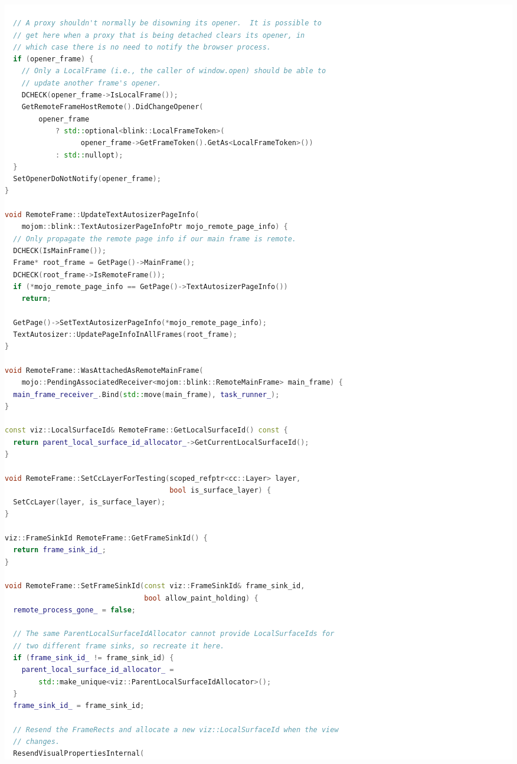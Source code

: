 ```cpp

  // A proxy shouldn't normally be disowning its opener.  It is possible to
  // get here when a proxy that is being detached clears its opener, in
  // which case there is no need to notify the browser process.
  if (opener_frame) {
    // Only a LocalFrame (i.e., the caller of window.open) should be able to
    // update another frame's opener.
    DCHECK(opener_frame->IsLocalFrame());
    GetRemoteFrameHostRemote().DidChangeOpener(
        opener_frame
            ? std::optional<blink::LocalFrameToken>(
                  opener_frame->GetFrameToken().GetAs<LocalFrameToken>())
            : std::nullopt);
  }
  SetOpenerDoNotNotify(opener_frame);
}

void RemoteFrame::UpdateTextAutosizerPageInfo(
    mojom::blink::TextAutosizerPageInfoPtr mojo_remote_page_info) {
  // Only propagate the remote page info if our main frame is remote.
  DCHECK(IsMainFrame());
  Frame* root_frame = GetPage()->MainFrame();
  DCHECK(root_frame->IsRemoteFrame());
  if (*mojo_remote_page_info == GetPage()->TextAutosizerPageInfo())
    return;

  GetPage()->SetTextAutosizerPageInfo(*mojo_remote_page_info);
  TextAutosizer::UpdatePageInfoInAllFrames(root_frame);
}

void RemoteFrame::WasAttachedAsRemoteMainFrame(
    mojo::PendingAssociatedReceiver<mojom::blink::RemoteMainFrame> main_frame) {
  main_frame_receiver_.Bind(std::move(main_frame), task_runner_);
}

const viz::LocalSurfaceId& RemoteFrame::GetLocalSurfaceId() const {
  return parent_local_surface_id_allocator_->GetCurrentLocalSurfaceId();
}

void RemoteFrame::SetCcLayerForTesting(scoped_refptr<cc::Layer> layer,
                                       bool is_surface_layer) {
  SetCcLayer(layer, is_surface_layer);
}

viz::FrameSinkId RemoteFrame::GetFrameSinkId() {
  return frame_sink_id_;
}

void RemoteFrame::SetFrameSinkId(const viz::FrameSinkId& frame_sink_id,
                                 bool allow_paint_holding) {
  remote_process_gone_ = false;

  // The same ParentLocalSurfaceIdAllocator cannot provide LocalSurfaceIds for
  // two different frame sinks, so recreate it here.
  if (frame_sink_id_ != frame_sink_id) {
    parent_local_surface_id_allocator_ =
        std::make_unique<viz::ParentLocalSurfaceIdAllocator>();
  }
  frame_sink_id_ = frame_sink_id;

  // Resend the FrameRects and allocate a new viz::LocalSurfaceId when the view
  // changes.
  ResendVisualPropertiesInternal(
```